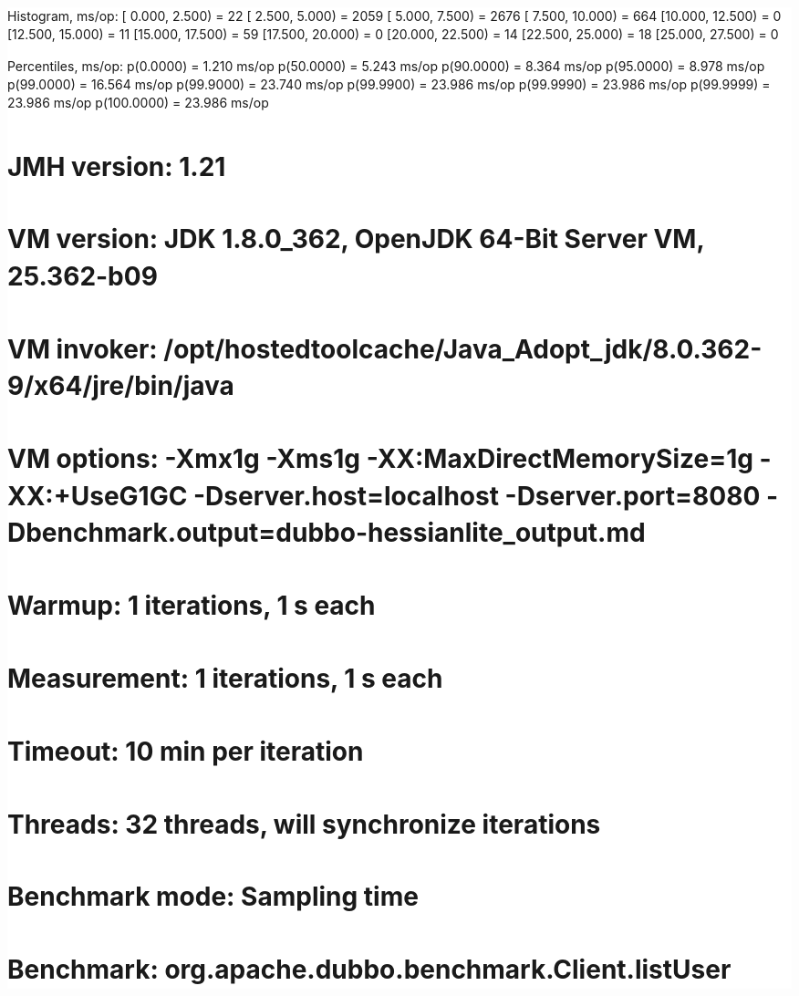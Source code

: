   Histogram, ms/op:
    [ 0.000,  2.500) = 22 
    [ 2.500,  5.000) = 2059 
    [ 5.000,  7.500) = 2676 
    [ 7.500, 10.000) = 664 
    [10.000, 12.500) = 0 
    [12.500, 15.000) = 11 
    [15.000, 17.500) = 59 
    [17.500, 20.000) = 0 
    [20.000, 22.500) = 14 
    [22.500, 25.000) = 18 
    [25.000, 27.500) = 0 

  Percentiles, ms/op:
      p(0.0000) =      1.210 ms/op
     p(50.0000) =      5.243 ms/op
     p(90.0000) =      8.364 ms/op
     p(95.0000) =      8.978 ms/op
     p(99.0000) =     16.564 ms/op
     p(99.9000) =     23.740 ms/op
     p(99.9900) =     23.986 ms/op
     p(99.9990) =     23.986 ms/op
     p(99.9999) =     23.986 ms/op
    p(100.0000) =     23.986 ms/op


# JMH version: 1.21
# VM version: JDK 1.8.0_362, OpenJDK 64-Bit Server VM, 25.362-b09
# VM invoker: /opt/hostedtoolcache/Java_Adopt_jdk/8.0.362-9/x64/jre/bin/java
# VM options: -Xmx1g -Xms1g -XX:MaxDirectMemorySize=1g -XX:+UseG1GC -Dserver.host=localhost -Dserver.port=8080 -Dbenchmark.output=dubbo-hessianlite_output.md
# Warmup: 1 iterations, 1 s each
# Measurement: 1 iterations, 1 s each
# Timeout: 10 min per iteration
# Threads: 32 threads, will synchronize iterations
# Benchmark mode: Sampling time
# Benchmark: org.apache.dubbo.benchmark.Client.listUser
